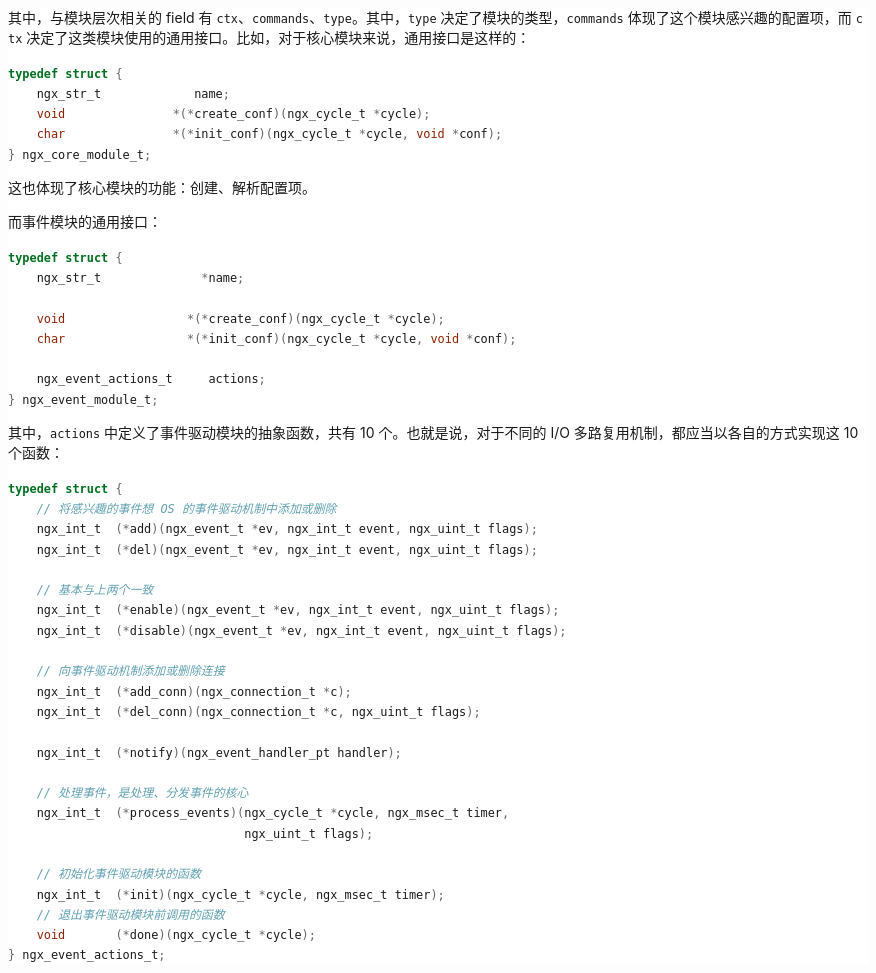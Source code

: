其中，与模块层次相关的 field 有 `ctx`、`commands`、`type`。其中，`type` 决定了模块的类型，`commands` 体现了这个模块感兴趣的配置项，而 `ctx` 决定了这类模块使用的通用接口。比如，对于核心模块来说，通用接口是这样的：

```c
typedef struct {
    ngx_str_t             name;
    void               *(*create_conf)(ngx_cycle_t *cycle);
    char               *(*init_conf)(ngx_cycle_t *cycle, void *conf);
} ngx_core_module_t;
```

这也体现了核心模块的功能：创建、解析配置项。

而事件模块的通用接口：

```c
typedef struct {
    ngx_str_t              *name;

    void                 *(*create_conf)(ngx_cycle_t *cycle);
    char                 *(*init_conf)(ngx_cycle_t *cycle, void *conf);

    ngx_event_actions_t     actions;
} ngx_event_module_t;
```

其中，`actions` 中定义了事件驱动模块的抽象函数，共有 10 个。也就是说，对于不同的 I/O 多路复用机制，都应当以各自的方式实现这 10 个函数：

```c
typedef struct {
    // 将感兴趣的事件想 OS 的事件驱动机制中添加或删除
    ngx_int_t  (*add)(ngx_event_t *ev, ngx_int_t event, ngx_uint_t flags);
    ngx_int_t  (*del)(ngx_event_t *ev, ngx_int_t event, ngx_uint_t flags);

    // 基本与上两个一致
    ngx_int_t  (*enable)(ngx_event_t *ev, ngx_int_t event, ngx_uint_t flags);
    ngx_int_t  (*disable)(ngx_event_t *ev, ngx_int_t event, ngx_uint_t flags);

    // 向事件驱动机制添加或删除连接
    ngx_int_t  (*add_conn)(ngx_connection_t *c);
    ngx_int_t  (*del_conn)(ngx_connection_t *c, ngx_uint_t flags);

    ngx_int_t  (*notify)(ngx_event_handler_pt handler);
    
    // 处理事件，是处理、分发事件的核心
    ngx_int_t  (*process_events)(ngx_cycle_t *cycle, ngx_msec_t timer,
                                 ngx_uint_t flags);

    // 初始化事件驱动模块的函数
    ngx_int_t  (*init)(ngx_cycle_t *cycle, ngx_msec_t timer);
    // 退出事件驱动模块前调用的函数
    void       (*done)(ngx_cycle_t *cycle);
} ngx_event_actions_t;
```
